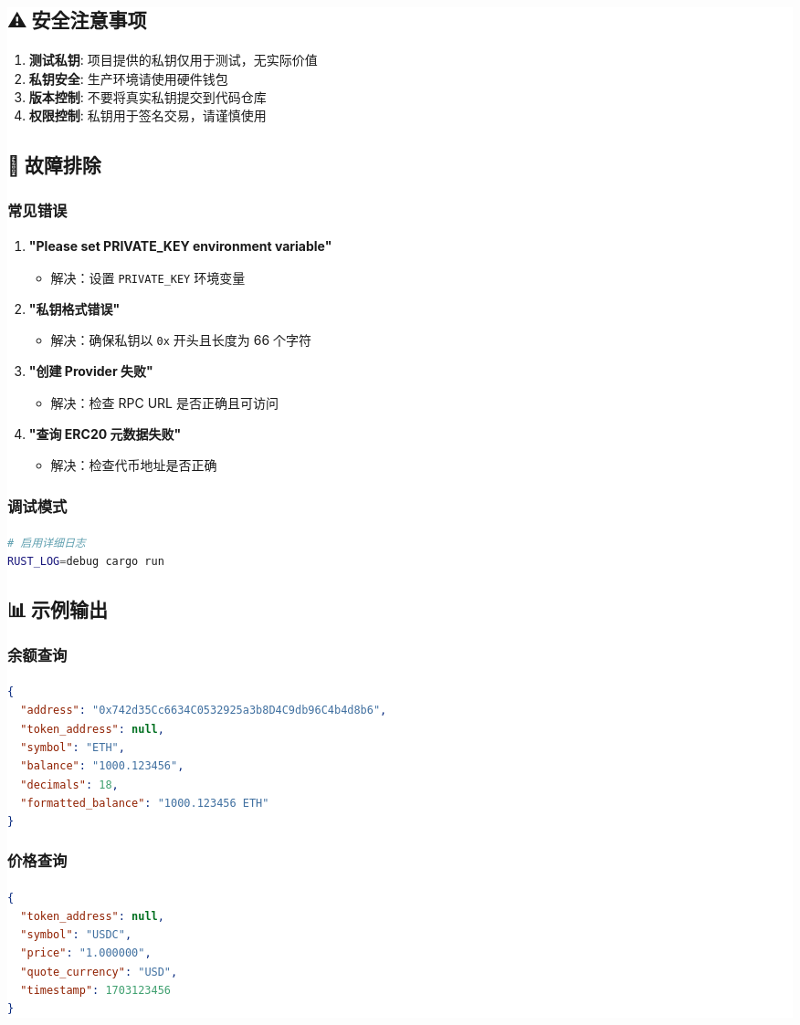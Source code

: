## ⚠️ 安全注意事项

1. **测试私钥**: 项目提供的私钥仅用于测试，无实际价值
2. **私钥安全**: 生产环境请使用硬件钱包
3. **版本控制**: 不要将真实私钥提交到代码仓库
4. **权限控制**: 私钥用于签名交易，请谨慎使用

## 🐛 故障排除

### 常见错误

1. **"Please set PRIVATE_KEY environment variable"**
   - 解决：设置 `PRIVATE_KEY` 环境变量

2. **"私钥格式错误"**
   - 解决：确保私钥以 `0x` 开头且长度为 66 个字符

3. **"创建 Provider 失败"**
   - 解决：检查 RPC URL 是否正确且可访问

4. **"查询 ERC20 元数据失败"**
   - 解决：检查代币地址是否正确

### 调试模式

```bash
# 启用详细日志
RUST_LOG=debug cargo run
```

## 📊 示例输出

### 余额查询
```json
{
  "address": "0x742d35Cc6634C0532925a3b8D4C9db96C4b4d8b6",
  "token_address": null,
  "symbol": "ETH",
  "balance": "1000.123456",
  "decimals": 18,
  "formatted_balance": "1000.123456 ETH"
}
```

### 价格查询
```json
{
  "token_address": null,
  "symbol": "USDC",
  "price": "1.000000",
  "quote_currency": "USD",
  "timestamp": 1703123456
}
```
